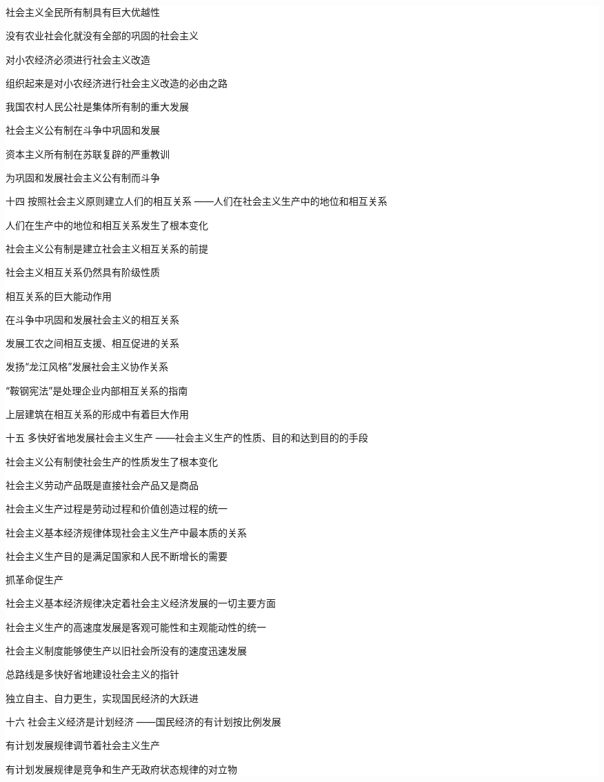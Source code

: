 社会主义全民所有制具有巨大优越性

没有农业社会化就没有全部的巩固的社会主义

对小农经济必须进行社会主义改造

组织起来是对小农经济进行社会主义改造的必由之路

我国农村人民公社是集体所有制的重大发展

社会主义公有制在斗争中巩固和发展

资本主义所有制在苏联复辟的严重教训

为巩固和发展社会主义公有制而斗争

十四 按照社会主义原则建立人们的相互关系 ——人们在社会主义生产中的地位和相互关系

人们在生产中的地位和相互关系发生了根本变化

社会主义公有制是建立社会主义相互关系的前提

社会主义相互关系仍然具有阶级性质

相互关系的巨大能动作用

在斗争中巩固和发展社会主义的相互关系

发展工农之间相互支援、相互促进的关系

发扬“龙江风格”发展社会主义协作关系

“鞍钢宪法”是处理企业内部相互关系的指南

上层建筑在相互关系的形成中有着巨大作用

十五 多快好省地发展社会主义生产 ——社会主义生产的性质、目的和达到目的的手段

社会主义公有制使社会生产的性质发生了根本变化

社会主义劳动产品既是直接社会产品又是商品

社会主义生产过程是劳动过程和价值创造过程的统一

社会主义基本经济规律体现社会主义生产中最本质的关系

社会主义生产目的是满足国家和人民不断增长的需要

抓革命促生产

社会主义基本经济规律决定着社会主义经济发展的一切主要方面

社会主义生产的高速度发展是客观可能性和主观能动性的统一

社会主义制度能够使生产以旧社会所没有的速度迅速发展

总路线是多快好省地建设社会主义的指针

独立自主、自力更生，实现国民经济的大跃进

十六 社会主义经济是计划经济 ——国民经济的有计划按比例发展

有计划发展规律调节着社会主义生产

有计划发展规律是竞争和生产无政府状态规律的对立物
